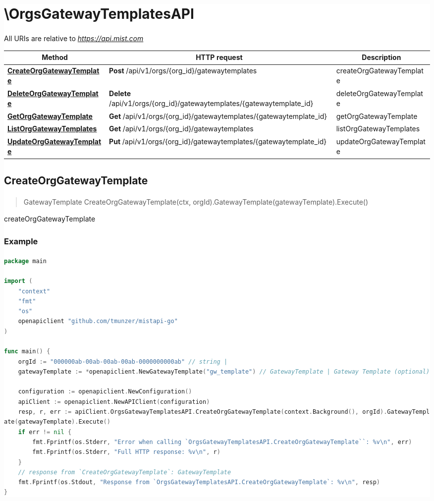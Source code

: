 # \OrgsGatewayTemplatesAPI

All URIs are relative to *https://api.mist.com*

Method | HTTP request | Description
------------- | ------------- | -------------
[**CreateOrgGatewayTemplate**](OrgsGatewayTemplatesAPI.md#CreateOrgGatewayTemplate) | **Post** /api/v1/orgs/{org_id}/gatewaytemplates | createOrgGatewayTemplate
[**DeleteOrgGatewayTemplate**](OrgsGatewayTemplatesAPI.md#DeleteOrgGatewayTemplate) | **Delete** /api/v1/orgs/{org_id}/gatewaytemplates/{gatewaytemplate_id} | deleteOrgGatewayTemplate
[**GetOrgGatewayTemplate**](OrgsGatewayTemplatesAPI.md#GetOrgGatewayTemplate) | **Get** /api/v1/orgs/{org_id}/gatewaytemplates/{gatewaytemplate_id} | getOrgGatewayTemplate
[**ListOrgGatewayTemplates**](OrgsGatewayTemplatesAPI.md#ListOrgGatewayTemplates) | **Get** /api/v1/orgs/{org_id}/gatewaytemplates | listOrgGatewayTemplates
[**UpdateOrgGatewayTemplate**](OrgsGatewayTemplatesAPI.md#UpdateOrgGatewayTemplate) | **Put** /api/v1/orgs/{org_id}/gatewaytemplates/{gatewaytemplate_id} | updateOrgGatewayTemplate



## CreateOrgGatewayTemplate

> GatewayTemplate CreateOrgGatewayTemplate(ctx, orgId).GatewayTemplate(gatewayTemplate).Execute()

createOrgGatewayTemplate



### Example

```go
package main

import (
	"context"
	"fmt"
	"os"
	openapiclient "github.com/tmunzer/mistapi-go"
)

func main() {
	orgId := "000000ab-00ab-00ab-00ab-0000000000ab" // string | 
	gatewayTemplate := *openapiclient.NewGatewayTemplate("gw_template") // GatewayTemplate | Gateway Template (optional)

	configuration := openapiclient.NewConfiguration()
	apiClient := openapiclient.NewAPIClient(configuration)
	resp, r, err := apiClient.OrgsGatewayTemplatesAPI.CreateOrgGatewayTemplate(context.Background(), orgId).GatewayTemplate(gatewayTemplate).Execute()
	if err != nil {
		fmt.Fprintf(os.Stderr, "Error when calling `OrgsGatewayTemplatesAPI.CreateOrgGatewayTemplate``: %v\n", err)
		fmt.Fprintf(os.Stderr, "Full HTTP response: %v\n", r)
	}
	// response from `CreateOrgGatewayTemplate`: GatewayTemplate
	fmt.Fprintf(os.Stdout, "Response from `OrgsGatewayTemplatesAPI.CreateOrgGatewayTemplate`: %v\n", resp)
}
```
